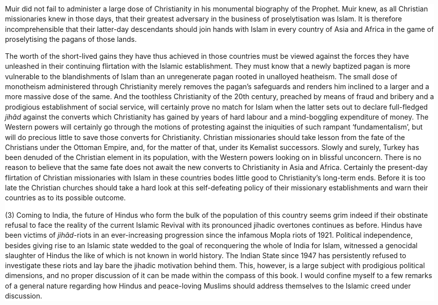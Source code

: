Muir did not fail to administer a large dose of Christianity in his
monumental biography of the Prophet. Muir knew, as all Christian
missionaries knew in those days, that their greatest adversary in the
business of proselytisation was Islam. It is therefore incomprehensible
that their latter-day descendants should join hands with Islam in every
country of Asia and Africa in the game of proselytising the pagans of
those lands.

The worth of the short-lived gains they have thus achieved in those
countries must be viewed against the forces they have unleashed in their
continuing flirtation with the Islamic establishment. They must know
that a newly baptized pagan is more vulnerable to the blandishments of
Islam than an unregenerate pagan rooted in unalloyed heatheism. The
small dose of monotheism administered through Christianity merely
removes the pagan’s safeguards and renders him inclined to a larger and
a more massive dose of the same. And the toothless Christianity of the
20th century, preached by means of fraud and bribery and a prodigious
establishment of social service, will certainly prove no match for Islam
when the latter sets out to declare full-fledged *jihãd* against the
converts which Christianity has gained by years of hard labour and a
mind-boggling expenditure of money. The Western powers will certainly go
through the motions of protesting against the iniquities of such rampant
‘fundamentalism’, but will do precious little to save those converts for
Christianity.  Christian missionaries should take lesson from the fate
of the Christians under the Ottoman Empire, and, for the matter of that,
under its Kemalist successors. Slowly and surely, Turkey has been
denuded of the Christian element in its population, with the Western
powers looking on in blissful unconcern. There is no reason to believe
that the same fate does not await the new converts to Christianity in
Asia and Africa. Certainly the present-day flirtation of Christian
missionaries with Islam in these countries bodes little good to
Christianity’s long-term ends. Before it is too late the Christian
churches should take a hard look at this self-defeating policy of their
missionary establishments and warn their countries as to its possible
outcome.

\(3\) Coming to India, the future of Hindus who form the bulk of the
population of this country seems grim indeed if their obstinate refusal
to face the reality of the current Islamic Revival with its pronounced
jihadic overtones continues as before. Hindus have been victims of
*jihãd*-riots in an ever-increasing progression since the infamous Mopla
riots of 1921. Political independence, besides giving rise to an Islamic
state wedded to the goal of reconquering the whole of India for Islam,
witnessed a genocidal slaughter of Hindus the like of which is not known
in world history. The Indian State since 1947 has persistently refused
to investigate these riots and lay bare the jihadic motivation behind
them. This, however, is a large subject with prodigious political
dimensions, and no proper discussion of it can be made within the
compass of this book. I would confine myself to a few remarks of a
general nature regarding how Hindus and peace-loving Muslims should
address themselves to the Islamic creed under discussion.
